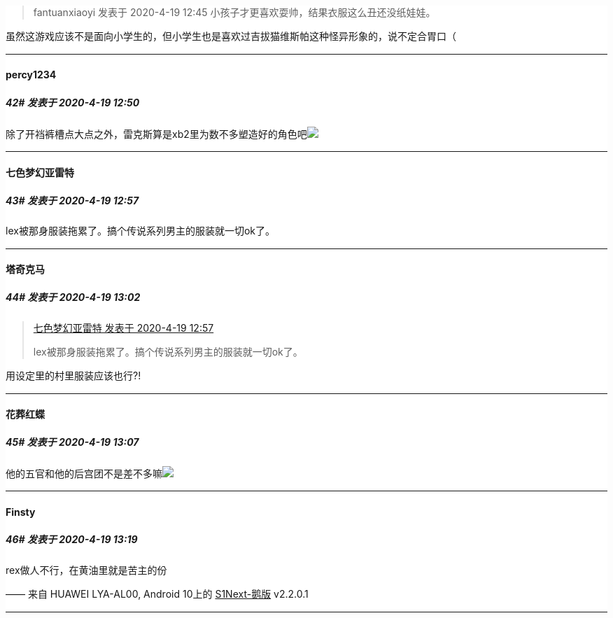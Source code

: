 <blockquote>fantuanxiaoyi 发表于 2020-4-19 12:45
小孩子才更喜欢耍帅，结果衣服这么丑还没纸娃娃。</blockquote>
虽然这游戏应该不是面向小学生的，但小学生也是喜欢过吉拔猫维斯帕这种怪异形象的，说不定合胃口（


-----

####  percy1234  
##### 42#       发表于 2020-4-19 12:50


除了开裆裤槽点大点之外，雷克斯算是xb2里为数不多塑造好的角色吧<img src="https://static.saraba1st.com/image/smiley/face2017/001.png" referrerpolicy="no-referrer">


-----

####  七色梦幻亚雷特  
##### 43#       发表于 2020-4-19 12:57


lex被那身服装拖累了。搞个传说系列男主的服装就一切ok了。


-----

####  塔奇克马  
##### 44#       发表于 2020-4-19 13:02


<blockquote><a href="httphttps://bbs.saraba1st.com/2b/forum.php?mod=redirect&amp;goto=findpost&amp;pid=47132542&amp;ptid=1924938" target="_blank">七色梦幻亚雷特 发表于 2020-4-19 12:57</a>

lex被那身服装拖累了。搞个传说系列男主的服装就一切ok了。</blockquote>
用设定里的村里服装应该也行?!


-----

####  花葬红蝶  
##### 45#       发表于 2020-4-19 13:07


他的五官和他的后宫团不是差不多嘛<img src="https://static.saraba1st.com/image/smiley/face2017/037.png" referrerpolicy="no-referrer">


-----

####  Finsty  
##### 46#       发表于 2020-4-19 13:19


rex做人不行，在黄油里就是苦主的份

—— 来自 HUAWEI LYA-AL00, Android 10上的 [S1Next-鹅版](https://github.com/ykrank/S1-Next/releases) v2.2.0.1


-----
